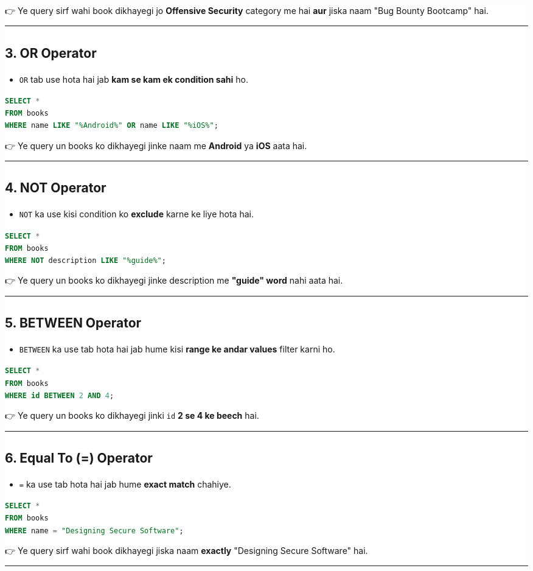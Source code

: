 👉 Ye query sirf wahi book dikhayegi jo **Offensive Security** category me hai **aur** jiska naam "Bug Bounty Bootcamp" hai.  

---

## 3. OR Operator
- `OR` tab use hota hai jab **kam se kam ek condition sahi** ho.  

```sql
SELECT *
FROM books
WHERE name LIKE "%Android%" OR name LIKE "%iOS%";
```

👉 Ye query un books ko dikhayegi jinke naam me **Android** ya **iOS** aata hai.  

---

## 4. NOT Operator
- `NOT` ka use kisi condition ko **exclude** karne ke liye hota hai.  

```sql
SELECT *
FROM books
WHERE NOT description LIKE "%guide%";
```

👉 Ye query un books ko dikhayegi jinke description me **"guide" word** nahi aata hai.  

---

## 5. BETWEEN Operator
- `BETWEEN` ka use tab hota hai jab hume kisi **range ke andar values** filter karni ho.  

```sql
SELECT *
FROM books
WHERE id BETWEEN 2 AND 4;
```

👉 Ye query un books ko dikhayegi jinki `id` **2 se 4 ke beech** hai.  

---

## 6. Equal To (=) Operator
- `=` ka use tab hota hai jab hume **exact match** chahiye.  

```sql
SELECT *
FROM books
WHERE name = "Designing Secure Software";
```

👉 Ye query sirf wahi book dikhayegi jiska naam **exactly** "Designing Secure Software" hai.  

---
